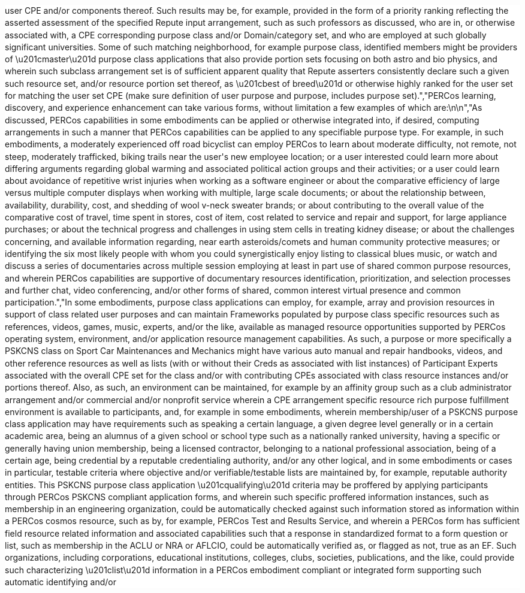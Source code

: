 user CPE and\/or components thereof. Such results may be, for example, provided in the form of a priority ranking reflecting the asserted assessment of the specified Repute input arrangement, such as such professors as discussed, who are in, or otherwise associated with, a CPE corresponding purpose class and\/or Domain\/category set, and who are employed at such globally significant universities. Some of such matching neighborhood, for example purpose class, identified members might be providers of \u201cmaster\u201d purpose class applications that also provide portion sets focusing on both astro and bio physics, and wherein such subclass arrangement set is of sufficient apparent quality that Repute asserters consistently declare such a given such resource set, and\/or resource portion set thereof, as \u201cbest of breed\u201d or otherwise highly ranked for the user set for matching the user set CPE (make sure definition of user purpose and purpose, includes purpose set).","PERCos learning, discovery, and experience enhancement can take various forms, without limitation a few examples of which are:\n\n","As discussed, PERCos capabilities in some embodiments can be applied or otherwise integrated into, if desired, computing arrangements in such a manner that PERCos capabilities can be applied to any specifiable purpose type. For example, in such embodiments, a moderately experienced off road bicyclist can employ PERCos to learn about moderate difficulty, not remote, not steep, moderately trafficked, biking trails near the user's new employee location; or a user interested could learn more about differing arguments regarding global warming and associated political action groups and their activities; or a user could learn about avoidance of repetitive wrist injuries when working as a software engineer or about the comparative efficiency of large versus multiple computer displays when working with multiple, large scale documents; or about the relationship between, availability, durability, cost, and shedding of wool v-neck sweater brands; or about contributing to the overall value of the comparative cost of travel, time spent in stores, cost of item, cost related to service and repair and support, for large appliance purchases; or about the technical progress and challenges in using stem cells in treating kidney disease; or about the challenges concerning, and available information regarding, near earth asteroids\/comets and human community protective measures; or identifying the six most likely people with whom you could synergistically enjoy listing to classical blues music, or watch and discuss a series of documentaries across multiple session employing at least in part use of shared common purpose resources, and wherein PERCos capabilities are supportive of documentary resources identification, prioritization, and selection processes and further chat, video conferencing, and\/or other forms of shared, common interest virtual presence and common participation.","In some embodiments, purpose class applications can employ, for example, array and provision resources in support of class related user purposes and can maintain Frameworks populated by purpose class specific resources such as references, videos, games, music, experts, and\/or the like, available as managed resource opportunities supported by PERCos operating system, environment, and\/or application resource management capabilities. As such, a purpose or more specifically a PSKCNS class on Sport Car Maintenances and Mechanics might have various auto manual and repair handbooks, videos, and other reference resources as well as lists (with or without their Creds as associated with list instances) of Participant Experts associated with the overall CPE set for the class and\/or with contributing CPEs associated with class resource instances and\/or portions thereof. Also, as such, an environment can be maintained, for example by an affinity group such as a club administrator arrangement and\/or commercial and\/or nonprofit service wherein a CPE arrangement specific resource rich purpose fulfillment environment is available to participants, and, for example in some embodiments, wherein membership\/user of a PSKCNS purpose class application may have requirements such as speaking a certain language, a given degree level generally or in a certain academic area, being an alumnus of a given school or school type such as a nationally ranked university, having a specific or generally having union membership, being a licensed contractor, belonging to a national professional association, being of a certain age, being credential by a reputable credentialing authority, and\/or any other logical, and in some embodiments or cases in particular, testable criteria where objective and\/or verifiable\/testable lists are maintained by, for example, reputable authority entities. This PSKCNS purpose class application \u201cqualifying\u201d criteria may be proffered by applying participants through PERCos PSKCNS compliant application forms, and wherein such specific proffered information instances, such as membership in an engineering organization, could be automatically checked against such information stored as information within a PERCos cosmos resource, such as by, for example, PERCos Test and Results Service, and wherein a PERCos form has sufficient field resource related information and associated capabilities such that a response in standardized format to a form question or list, such as membership in the ACLU or NRA or AFLCIO, could be automatically verified as, or flagged as not, true as an EF. Such organizations, including corporations, educational institutions, colleges, clubs, societies, publications, and the like, could provide such characterizing \u201clist\u201d information in a PERCos embodiment compliant or integrated form supporting such automatic identifying and\/or